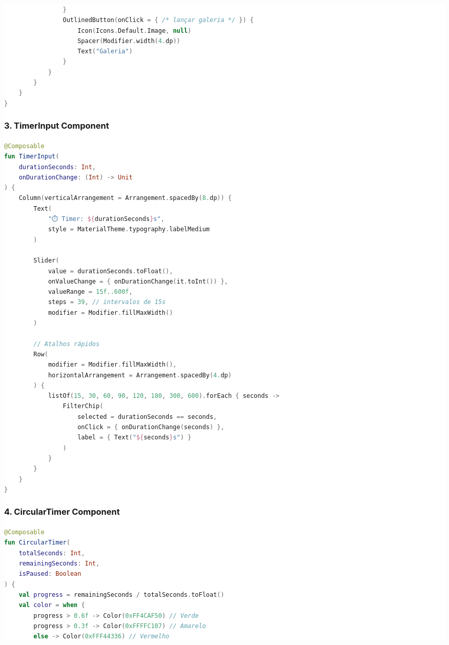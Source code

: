 ```kotlin
                }
                OutlinedButton(onClick = { /* lançar galeria */ }) {
                    Icon(Icons.Default.Image, null)
                    Spacer(Modifier.width(4.dp))
                    Text("Galeria")
                }
            }
        }
    }
}
```

### 3. **TimerInput Component**
```kotlin
@Composable
fun TimerInput(
    durationSeconds: Int,
    onDurationChange: (Int) -> Unit
) {
    Column(verticalArrangement = Arrangement.spacedBy(8.dp)) {
        Text(
            "⏱️ Timer: ${durationSeconds}s",
            style = MaterialTheme.typography.labelMedium
        )
        
        Slider(
            value = durationSeconds.toFloat(),
            onValueChange = { onDurationChange(it.toInt()) },
            valueRange = 15f..600f,
            steps = 39, // intervalos de 15s
            modifier = Modifier.fillMaxWidth()
        )
        
        // Atalhos rápidos
        Row(
            modifier = Modifier.fillMaxWidth(),
            horizontalArrangement = Arrangement.spacedBy(4.dp)
        ) {
            listOf(15, 30, 60, 90, 120, 180, 300, 600).forEach { seconds ->
                FilterChip(
                    selected = durationSeconds == seconds,
                    onClick = { onDurationChange(seconds) },
                    label = { Text("${seconds}s") }
                )
            }
        }
    }
}
```

### 4. **CircularTimer Component**
```kotlin
@Composable
fun CircularTimer(
    totalSeconds: Int,
    remainingSeconds: Int,
    isPaused: Boolean
) {
    val progress = remainingSeconds / totalSeconds.toFloat()
    val color = when {
        progress > 0.6f -> Color(0xFF4CAF50) // Verde
        progress > 0.3f -> Color(0xFFFFC107) // Amarelo
        else -> Color(0xFFF44336) // Vermelho
```